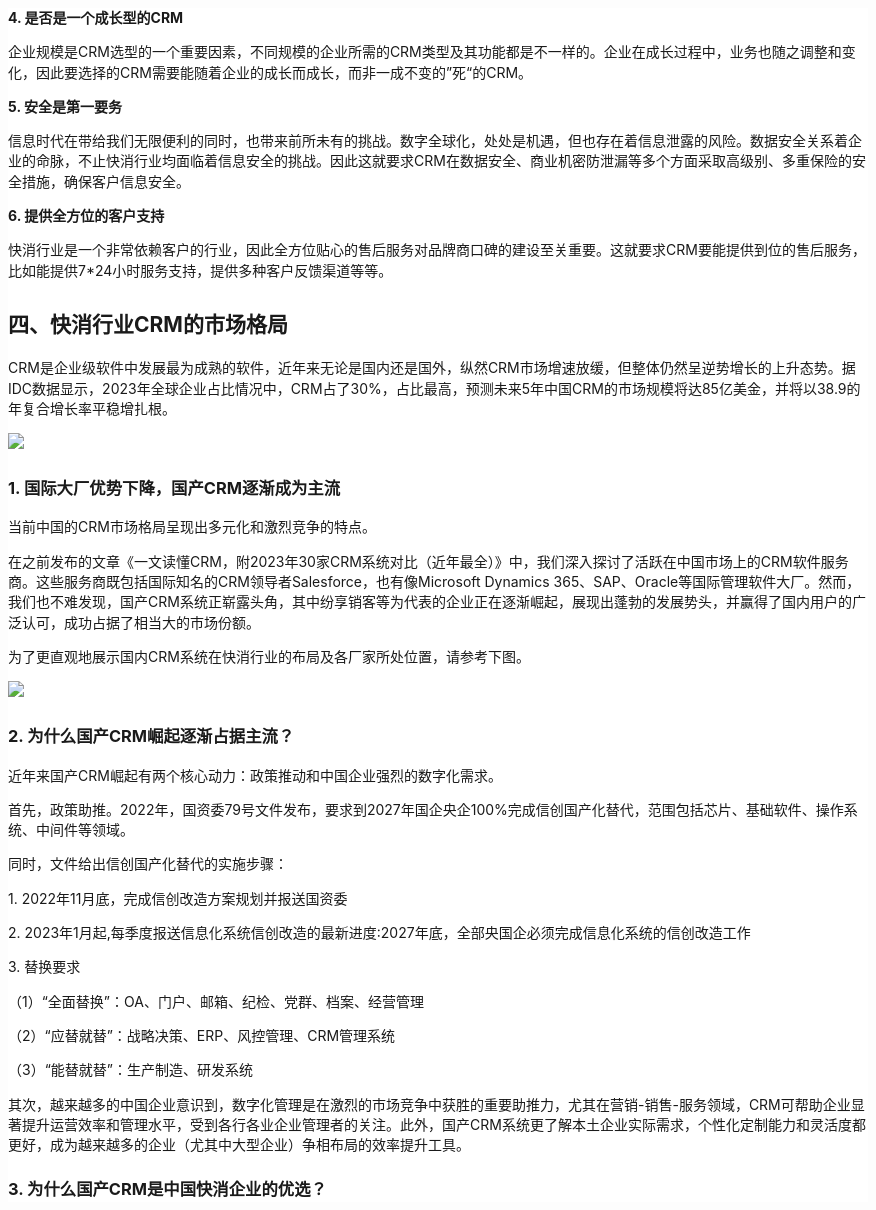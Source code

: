 **4\. 是否是一个成长型的CRM**

企业规模是CRM选型的一个重要因素，不同规模的企业所需的CRM类型及其功能都是不一样的。企业在成长过程中，业务也随之调整和变化，因此要选择的CRM需要能随着企业的成长而成长，而非一成不变的”死“的CRM。

**5\. 安全是第一要务**

信息时代在带给我们无限便利的同时，也带来前所未有的挑战。数字全球化，处处是机遇，但也存在着信息泄露的风险。数据安全关系着企业的命脉，不止快消行业均面临着信息安全的挑战。因此这就要求CRM在数据安全、商业机密防泄漏等多个方面采取高级别、多重保险的安全措施，确保客户信息安全。

**6\. 提供全方位的客户支持**

快消行业是一个非常依赖客户的行业，因此全方位贴心的售后服务对品牌商口碑的建设至关重要。这就要求CRM要能提供到位的售后服务，比如能提供7\*24小时服务支持，提供多种客户反馈渠道等等。

## 四、快消行业CRM的市场格局

CRM是企业级软件中发展最为成熟的软件，近年来无论是国内还是国外，纵然CRM市场增速放缓，但整体仍然呈逆势增长的上升态势。据IDC数据显示，2023年全球企业占比情况中，CRM占了30%，占比最高，预测未来5年中国CRM的市场规模将达85亿美金，并将以38.9的年复合增长率平稳增扎根。

![](https://image.woshipm.com/2024/06/28/3effeb08-34a3-11ef-89ea-00163e142b65.webp)

### 1\. 国际大厂优势下降，国产CRM逐渐成为主流

当前中国的CRM市场格局呈现出多元化和激烈竞争的特点。

在之前发布的文章《一文读懂CRM，附2023年30家CRM系统对比（近年最全）》中，我们深入探讨了活跃在中国市场上的CRM软件服务商。这些服务商既包括国际知名的CRM领导者Salesforce，也有像Microsoft Dynamics 365、SAP、Oracle等国际管理软件大厂。然而，我们也不难发现，国产CRM系统正崭露头角，其中纷享销客等为代表的企业正在逐渐崛起，展现出蓬勃的发展势头，并赢得了国内用户的广泛认可，成功占据了相当大的市场份额。

为了更直观地展示国内CRM系统在快消行业的布局及各厂家所处位置，请参考下图。

![](https://image.woshipm.com/2024/06/28/476d456a-34a3-11ef-90af-00163e142b65.webp)

### 2\. 为什么国产CRM崛起逐渐占据主流？

近年来国产CRM崛起有两个核心动力：政策推动和中国企业强烈的数字化需求。

首先，政策助推。2022年，国资委79号文件发布，要求到2027年国企央企100%完成信创国产化替代，范围包括芯片、基础软件、操作系统、中间件等领域。

同时，文件给出信创国产化替代的实施步骤：

1\. 2022年11月底，完成信创改造方案规划并报送国资委

2\. 2023年1月起,每季度报送信息化系统信创改造的最新进度:2027年底，全部央国企必须完成信息化系统的信创改造工作

3\. 替换要求

（1）“全面替换”：OA、门户、邮箱、纪检、党群、档案、经营管理

（2）“应替就替”：战略决策、ERP、风控管理、CRM管理系统

（3）“能替就替”：生产制造、研发系统

其次，越来越多的中国企业意识到，数字化管理是在激烈的市场竞争中获胜的重要助推力，尤其在营销-销售-服务领域，CRM可帮助企业显著提升运营效率和管理水平，受到各行各业企业管理者的关注。此外，国产CRM系统更了解本土企业实际需求，个性化定制能力和灵活度都更好，成为越来越多的企业（尤其中大型企业）争相布局的效率提升工具。

### 3\. 为什么国产CRM是中国快消企业的优选？
